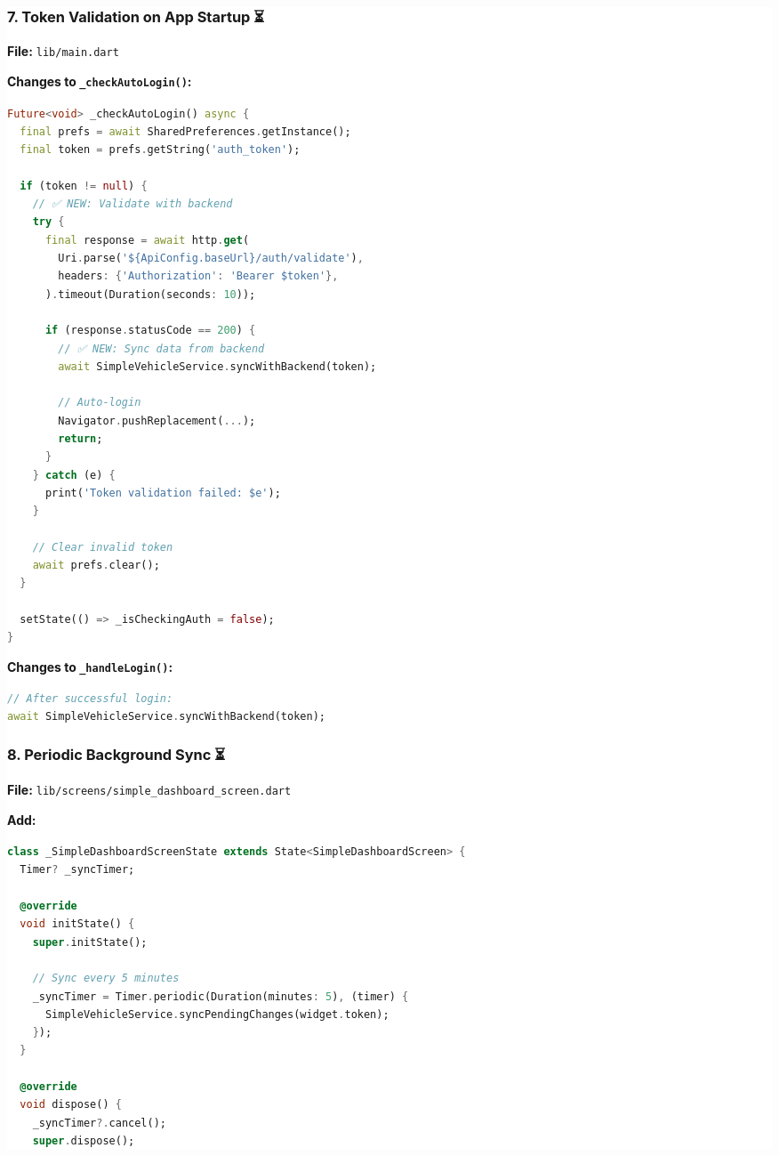 ### 7. Token Validation on App Startup ⏳
**File:** `lib/main.dart`

**Changes to `_checkAutoLogin()`:**
```dart
Future<void> _checkAutoLogin() async {
  final prefs = await SharedPreferences.getInstance();
  final token = prefs.getString('auth_token');

  if (token != null) {
    // ✅ NEW: Validate with backend
    try {
      final response = await http.get(
        Uri.parse('${ApiConfig.baseUrl}/auth/validate'),
        headers: {'Authorization': 'Bearer $token'},
      ).timeout(Duration(seconds: 10));

      if (response.statusCode == 200) {
        // ✅ NEW: Sync data from backend
        await SimpleVehicleService.syncWithBackend(token);

        // Auto-login
        Navigator.pushReplacement(...);
        return;
      }
    } catch (e) {
      print('Token validation failed: $e');
    }

    // Clear invalid token
    await prefs.clear();
  }

  setState(() => _isCheckingAuth = false);
}
```

**Changes to `_handleLogin()`:**
```dart
// After successful login:
await SimpleVehicleService.syncWithBackend(token);
```

### 8. Periodic Background Sync ⏳
**File:** `lib/screens/simple_dashboard_screen.dart`

**Add:**
```dart
class _SimpleDashboardScreenState extends State<SimpleDashboardScreen> {
  Timer? _syncTimer;

  @override
  void initState() {
    super.initState();

    // Sync every 5 minutes
    _syncTimer = Timer.periodic(Duration(minutes: 5), (timer) {
      SimpleVehicleService.syncPendingChanges(widget.token);
    });
  }

  @override
  void dispose() {
    _syncTimer?.cancel();
    super.dispose();
```